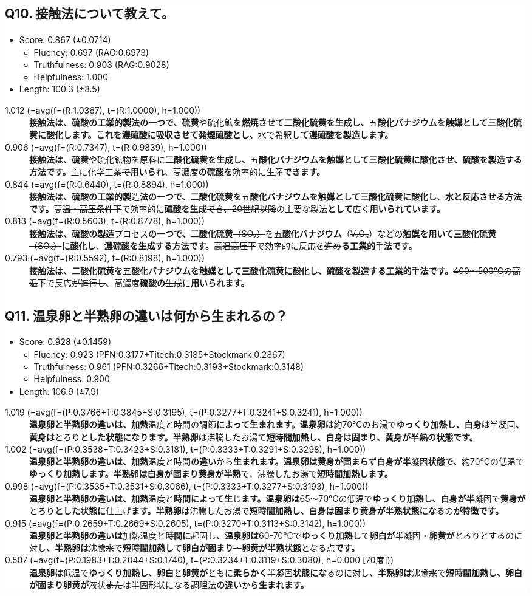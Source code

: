 ## <a name="Q10"></a>Q10. 接触法について教えて。

- Score: 0.867 (±0.0714)
  - Fluency: 0.697 (RAG:0.6973)
  - Truthfulness: 0.903 (RAG:0.9028)
  - Helpfulness: 1.000
- Length: 100.3 (±8.5)

<dl>
<dt>1.012 (=avg(f=(R:1.0367), t=(R:1.0000), h=1.000))</dt>
<dd><b>接触法は、硫酸の工業的製法の一つで、硫黄</b>や硫化鉱<b>を燃焼させて二酸化硫黄を生成し、</b>五<b>酸化バナジウムを触媒として三酸化硫黄に酸化します。これを濃硫酸に吸収させて発煙硫酸とし、</b>水で希釈し<b>て濃硫酸を製造します。</b></dd>
<dt>0.906 (=avg(f=(R:0.7347), t=(R:0.9839), h=1.000))</dt>
<dd><b>接触法は、硫黄</b>や硫化鉱<s>物</s>を原料に<b>二酸化硫黄を生成し、</b>五<b>酸化バナジウムを触媒として三酸化硫黄に酸化させ、硫酸を製造する方法です。</b>主に化学工業<s>で</s><b>用いられ</b>、高濃度<b>の硫酸を</b>効率的に生産<b>できます。</b></dd>
<dt>0.844 (=avg(f=(R:0.6440), t=(R:0.8894), h=1.000))</dt>
<dd><b>接触法は、硫酸の工業的製</b>造<b>法の一つで、二酸化硫黄を</b>五<b>酸化バナジウムを触媒として三酸化硫黄に酸化し</b>、<b>水と反応させる方法です。</b>高<s>温・高圧条件下</s>で効率的に<b>硫酸を生成</b><s>でき、20世紀以降</s>の主要な製法<b>として</b>広く<b>用いられています。</b></dd>
<dt>0.813 (=avg(f=(R:0.5603), t=(R:0.8778), h=1.000))</dt>
<dd><b>接触法は、硫酸の製造</b>プロセス<b>の一つで、二酸化硫黄</b><s>（SO₂）</s>を五<b>酸化バナジウム</b>（<s>V₂O₅</s>）などの<b>触媒を用いて三酸化硫黄</b><s>（SO₃）</s><b>に酸化し</b>、<b>濃硫酸を生成する方法です。</b>高<s>温高圧下</s>で効率的に反応を<s>進め</s><b>る工業的</b>手<b>法です。</b></dd>
<dt>0.793 (=avg(f=(R:0.5592), t=(R:0.8198), h=1.000))</dt>
<dd><b>接触法は、二酸化硫黄を</b>五<b>酸化バナジウムを触媒として三酸化硫黄に酸化し、硫酸を製造する工業的</b>手<b>法です。</b><s>400〜500℃の高温</s>下で反応<s>が進行し</s>、高濃度<b>硫酸の</b><s>生成</s>に<b>用いられます。</b></dd>
</dl>

## <a name="Q11"></a>Q11. 温泉卵と半熟卵の違いは何から生まれるの？

- Score: 0.928 (±0.1459)
  - Fluency: 0.923 (PFN:0.3177+Titech:0.3185+Stockmark:0.2867)
  - Truthfulness: 0.961 (PFN:0.3266+Titech:0.3193+Stockmark:0.3148)
  - Helpfulness: 0.900
- Length: 106.9 (±7.9)

<dl>
<dt>1.019 (=avg(f=(P:0.3766+T:0.3845+S:0.3195), t=(P:0.3277+T:0.3241+S:0.3241), h=1.000))</dt>
<dd><b>温泉卵と半熟卵の違いは、加熱</b>温度と時間の<s>調節</s><b>によって生まれます。温泉卵は</b>約70℃のお湯で<b>ゆっくり加熱し、白身は</b>半凝固<b>、黄身は</b>とろり<b>とした状態になります。半熟卵は</b>沸騰したお湯で<b>短時間加熱し、白身は固まり、黄身が半熟の状態です。</b></dd>
<dt>1.002 (=avg(f=(P:0.3538+T:0.3423+S:0.3181), t=(P:0.3333+T:0.3291+S:0.3298), h=1.000))</dt>
<dd><b>温泉卵と半熟卵の違いは、加熱</b>温度と時間<b>の違い</b>から<b>生まれます。温泉卵は黄身が固まら</b>ず<b>白身が半</b>凝固<b>状態で、</b>約70℃の低温で<b>ゆっくり加熱します。半熟卵は白身が固まり黄身が半熟</b>で、沸騰したお湯で<b>短時間加熱します。</b></dd>
<dt>0.998 (=avg(f=(P:0.3535+T:0.3531+S:0.3066), t=(P:0.3333+T:0.3277+S:0.3193), h=1.000))</dt>
<dd><b>温泉卵と半熟卵の違いは、加熱</b>温度と<b>時間によって生</b>じ<b>ます。温泉卵は</b>65～70℃の低温で<b>ゆっくり加熱し、白身が半</b>凝固で<b>黄身が</b>とろり<b>とした状態に</b>仕上げ<b>ます。半熟卵は</b>沸騰したお湯で<b>短時間加熱し、白身は固まり黄身が半熟状態にな</b>るの<b>が特徴です。</b></dd>
<dt>0.915 (=avg(f=(P:0.2659+T:0.2669+S:0.2605), t=(P:0.3270+T:0.3113+S:0.3142), h=1.000))</dt>
<dd><b>温泉卵と半熟卵の違いは</b>加熱温度と<b>時間に</b><s>起因</s>し<b>、温泉卵は</b>60<s>&#45;</s>70℃で<b>ゆっくり加熱し</b>て<b>卵白が</b>半凝固<s>・</s><b>卵黄が</b>とろりとするのに対し<b>、半熟卵は</b>沸騰<s>水</s>で<b>短時間加熱し</b>て<b>卵白が固まり</b><s>・</s><b>卵黄が半熟状態</b>となる点<b>です。</b></dd>
<dt>0.507 (=avg(f=(P:0.1983+T:0.2044+S:0.1740), t=(P:0.3234+T:0.3119+S:0.3080), h=0.000 [70度]))</dt>
<dd><b>温泉卵は</b>低温で<b>ゆっくり加熱し、卵白</b>と<b>卵黄が</b>ともに<b>柔らかく</b>半凝固<b>状態にな</b>るのに対し<b>、半熟卵は</b>沸騰<s>水</s>で<b>短時間加熱し、卵白が固まり卵黄が</b>液状<s>また</s>は半固形状になる調理法<b>の違い</b>から<b>生まれます。</b></dd>
</dl>
